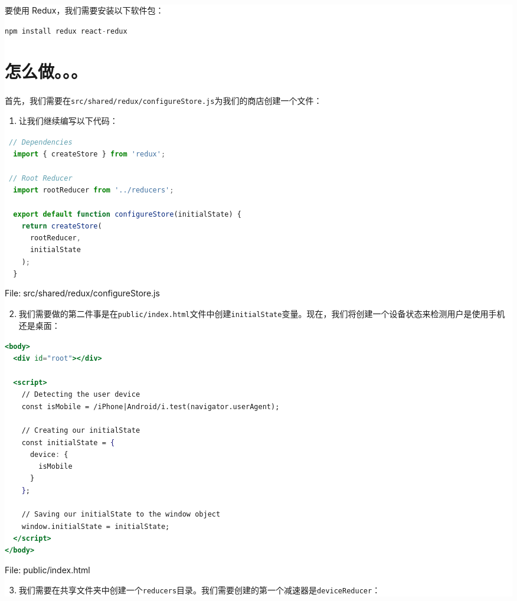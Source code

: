 要使用 Redux，我们需要安装以下软件包：

```jsx
npm install redux react-redux 
```

# 怎么做。。。

首先，我们需要在`src/shared/redux/configureStore.js`为我们的商店创建一个文件：

1.  让我们继续编写以下代码：

```jsx
 // Dependencies
  import { createStore } from 'redux';

 // Root Reducer
  import rootReducer from '../reducers';

  export default function configureStore(initialState) {
    return createStore(
      rootReducer,
      initialState
    );
  }
```

File: src/shared/redux/configureStore.js

2.  我们需要做的第二件事是在`public/index.html`文件中创建`initialState`变量。现在，我们将创建一个设备状态来检测用户是使用手机还是桌面：

```jsx
<body>
  <div id="root"></div>

  <script>
    // Detecting the user device
    const isMobile = /iPhone|Android/i.test(navigator.userAgent);

    // Creating our initialState
    const initialState = {
      device: {
        isMobile
      }
    };

    // Saving our initialState to the window object
    window.initialState = initialState;
  </script>
</body>
```

File: public/index.html

3.  我们需要在共享文件夹中创建一个`reducers`目录。我们需要创建的第一个减速器是`deviceReducer`：
